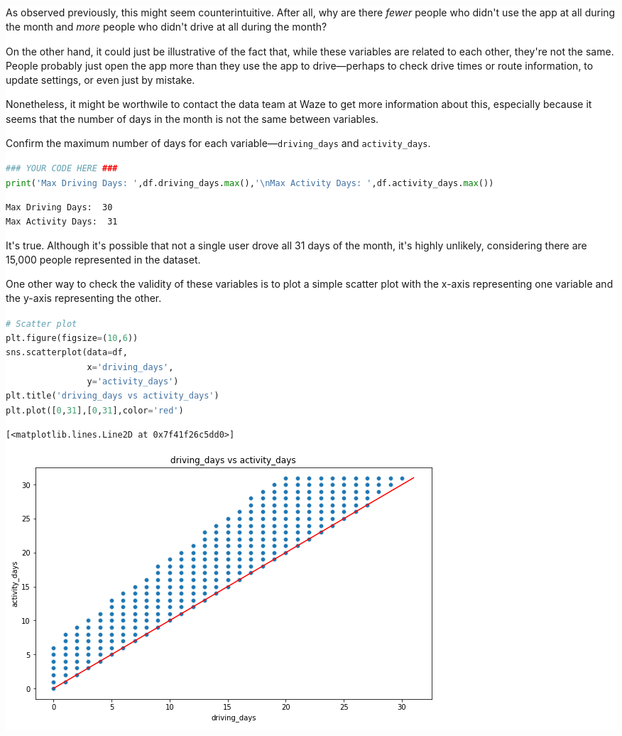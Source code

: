 
As observed previously, this might seem counterintuitive. After all, why are there _fewer_ people who didn't use the app at all during the month and _more_ people who didn't drive at all during the month?

On the other hand, it could just be illustrative of the fact that, while these variables are related to each other, they're not the same. People probably just open the app more than they use the app to drive&mdash;perhaps to check drive times or route information, to update settings, or even just by mistake.

Nonetheless, it might be worthwile to contact the data team at Waze to get more information about this, especially because it seems that the number of days in the month is not the same between variables.

Confirm the maximum number of days for each variable&mdash;`driving_days` and `activity_days`.


```python
### YOUR CODE HERE ###
print('Max Driving Days: ',df.driving_days.max(),'\nMax Activity Days: ',df.activity_days.max())
```

    Max Driving Days:  30 
    Max Activity Days:  31


It's true. Although it's possible that not a single user drove all 31 days of the month, it's highly unlikely, considering there are 15,000 people represented in the dataset.

One other way to check the validity of these variables is to plot a simple scatter plot with the x-axis representing one variable and the y-axis representing the other.


```python
# Scatter plot
plt.figure(figsize=(10,6))
sns.scatterplot(data=df,
                x='driving_days',
                y='activity_days')
plt.title('driving_days vs activity_days')
plt.plot([0,31],[0,31],color='red')
```




    [<matplotlib.lines.Line2D at 0x7f41f26c5dd0>]




![png](output_72_1.png)
